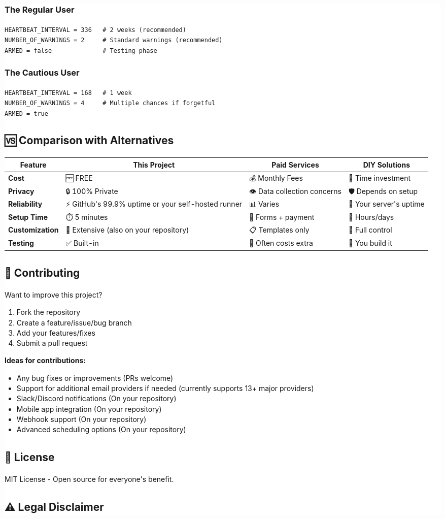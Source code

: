 ### The Regular User  
```
HEARTBEAT_INTERVAL = 336   # 2 weeks (recommended)
NUMBER_OF_WARNINGS = 2     # Standard warnings (recommended)
ARMED = false              # Testing phase
```

### The Cautious User
```
HEARTBEAT_INTERVAL = 168   # 1 week
NUMBER_OF_WARNINGS = 4     # Multiple chances if forgetful
ARMED = true
```

## 🆚 Comparison with Alternatives

| Feature           | This Project                                       | Paid Services              | DIY Solutions          |
| ----------------- | -------------------------------------------------- | -------------------------- | ---------------------- |
| **Cost**          | 🆓 FREE                                             | 💰 Monthly Fees             | 🔧 Time investment      |
| **Privacy**       | 🔒 100% Private                                     | 👁️ Data collection concerns | 🛡️ Depends on setup     |
| **Reliability**   | ⚡ GitHub's 99.9% uptime or your self-hosted runner | 📊 Varies                   | 🎲 Your server's uptime |
| **Setup Time**    | ⏱️ 5 minutes                                        | 📄 Forms + payment          | 🔨 Hours/days           |
| **Customization** | 🎨 Extensive (also on your repository)              | 📋 Templates only           | 🎯 Full control         |
| **Testing**       | ✅ Built-in                                         | 💸 Often costs extra        | 🧪 You build it         |

## 🤝 Contributing

Want to improve this project? 

1. Fork the repository
2. Create a feature/issue/bug branch
3. Add your features/fixes
4. Submit a pull request

**Ideas for contributions:**
- Any bug fixes or improvements (PRs welcome)
- Support for additional email providers if needed (currently supports 13+ major providers)
- Slack/Discord notifications (On your repository)
- Mobile app integration (On your repository)
- Webhook support (On your repository)
- Advanced scheduling options (On your repository)

## 📜 License

MIT License - Open source for everyone's benefit.

## ⚠️ Legal Disclaimer
